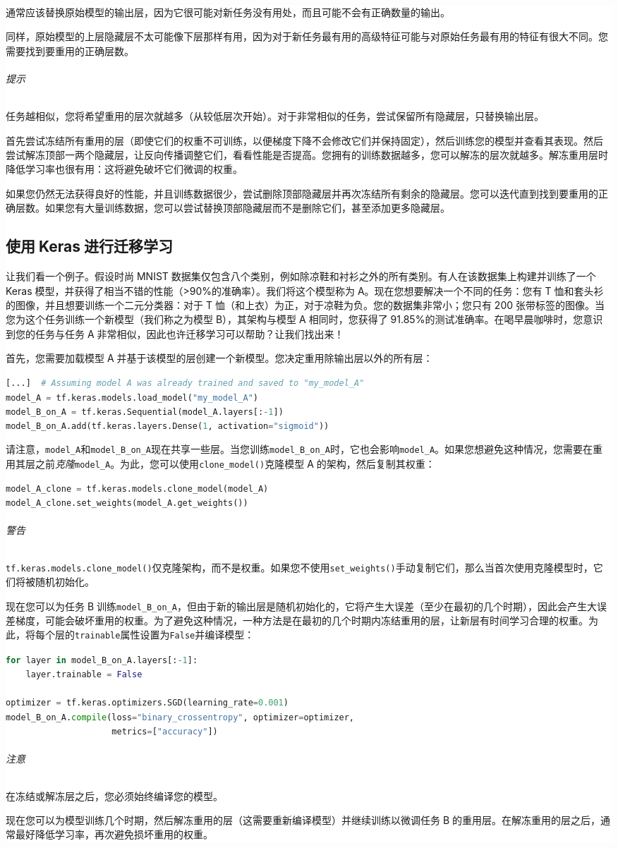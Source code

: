 通常应该替换原始模型的输出层，因为它很可能对新任务没有用处，而且可能不会有正确数量的输出。

同样，原始模型的上层隐藏层不太可能像下层那样有用，因为对于新任务最有用的高级特征可能与对原始任务最有用的特征有很大不同。您需要找到要重用的正确层数。

###### 提示

任务越相似，您将希望重用的层次就越多（从较低层次开始）。对于非常相似的任务，尝试保留所有隐藏层，只替换输出层。

首先尝试冻结所有重用的层（即使它们的权重不可训练，以便梯度下降不会修改它们并保持固定），然后训练您的模型并查看其表现。然后尝试解冻顶部一两个隐藏层，让反向传播调整它们，看看性能是否提高。您拥有的训练数据越多，您可以解冻的层次就越多。解冻重用层时降低学习率也很有用：这将避免破坏它们微调的权重。

如果您仍然无法获得良好的性能，并且训练数据很少，尝试删除顶部隐藏层并再次冻结所有剩余的隐藏层。您可以迭代直到找到要重用的正确层数。如果您有大量训练数据，您可以尝试替换顶部隐藏层而不是删除它们，甚至添加更多隐藏层。

## 使用 Keras 进行迁移学习

让我们看一个例子。假设时尚 MNIST 数据集仅包含八个类别，例如除凉鞋和衬衫之外的所有类别。有人在该数据集上构建并训练了一个 Keras 模型，并获得了相当不错的性能（>90%的准确率）。我们将这个模型称为 A。现在您想要解决一个不同的任务：您有 T 恤和套头衫的图像，并且想要训练一个二元分类器：对于 T 恤（和上衣）为正，对于凉鞋为负。您的数据集非常小；您只有 200 张带标签的图像。当您为这个任务训练一个新模型（我们称之为模型 B），其架构与模型 A 相同时，您获得了 91.85%的测试准确率。在喝早晨咖啡时，您意识到您的任务与任务 A 非常相似，因此也许迁移学习可以帮助？让我们找出来！

首先，您需要加载模型 A 并基于该模型的层创建一个新模型。您决定重用除输出层以外的所有层：

```py
[...]  # Assuming model A was already trained and saved to "my_model_A"
model_A = tf.keras.models.load_model("my_model_A")
model_B_on_A = tf.keras.Sequential(model_A.layers[:-1])
model_B_on_A.add(tf.keras.layers.Dense(1, activation="sigmoid"))
```

请注意，`model_A`和`model_B_on_A`现在共享一些层。当您训练`model_B_on_A`时，它也会影响`model_A`。如果您想避免这种情况，您需要在重用其层之前*克隆*`model_A`。为此，您可以使用`clone_model()`克隆模型 A 的架构，然后复制其权重：

```py
model_A_clone = tf.keras.models.clone_model(model_A)
model_A_clone.set_weights(model_A.get_weights())
```

###### 警告

`tf.keras.models.clone_model()`仅克隆架构，而不是权重。如果您不使用`set_weights()`手动复制它们，那么当首次使用克隆模型时，它们将被随机初始化。

现在您可以为任务 B 训练`model_B_on_A`，但由于新的输出层是随机初始化的，它将产生大误差（至少在最初的几个时期），因此会产生大误差梯度，可能会破坏重用的权重。为了避免这种情况，一种方法是在最初的几个时期内冻结重用的层，让新层有时间学习合理的权重。为此，将每个层的`trainable`属性设置为`False`并编译模型：

```py
for layer in model_B_on_A.layers[:-1]:
    layer.trainable = False

optimizer = tf.keras.optimizers.SGD(learning_rate=0.001)
model_B_on_A.compile(loss="binary_crossentropy", optimizer=optimizer,
                     metrics=["accuracy"])
```

###### 注意

在冻结或解冻层之后，您必须始终编译您的模型。

现在您可以为模型训练几个时期，然后解冻重用的层（这需要重新编译模型）并继续训练以微调任务 B 的重用层。在解冻重用的层之后，通常最好降低学习率，再次避免损坏重用的权重。
